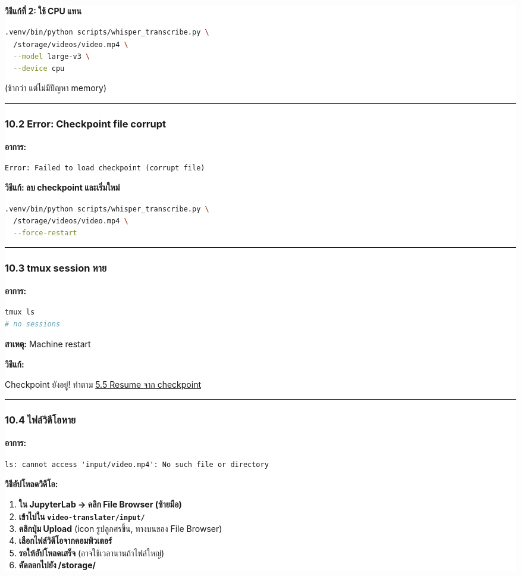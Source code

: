 **วิธีแก้ที่ 2: ใช้ CPU แทน**

```bash
.venv/bin/python scripts/whisper_transcribe.py \
  /storage/videos/video.mp4 \
  --model large-v3 \
  --device cpu
```

(ช้ากว่า แต่ไม่มีปัญหา memory)

---

### 10.2 Error: Checkpoint file corrupt

**อาการ:**
```
Error: Failed to load checkpoint (corrupt file)
```

**วิธีแก้: ลบ checkpoint และเริ่มใหม่**

```bash
.venv/bin/python scripts/whisper_transcribe.py \
  /storage/videos/video.mp4 \
  --force-restart
```

---

### 10.3 tmux session หาย

**อาการ:**
```bash
tmux ls
# no sessions
```

**สาเหตุ:** Machine restart

**วิธีแก้:**

Checkpoint ยังอยู่! ทำตาม [5.5 Resume จาก checkpoint](#55-resume-จาก-checkpoint)

---

### 10.4 ไฟล์วิดีโอหาย

**อาการ:**
```
ls: cannot access 'input/video.mp4': No such file or directory
```

**วิธีอัปโหลดวิดีโอ:**

1. **ใน JupyterLab → คลิก File Browser (ซ้ายมือ)**
2. **เข้าไปใน `video-translater/input/`**
3. **คลิกปุ่ม Upload** (icon รูปลูกศรขึ้น, ทางบนของ File Browser)
4. **เลือกไฟล์วิดีโอจากคอมพิวเตอร์**
5. **รอให้อัปโหลดเสร็จ** (อาจใช้เวลานานถ้าไฟล์ใหญ่)
6. **คัดลอกไปยัง /storage/**
